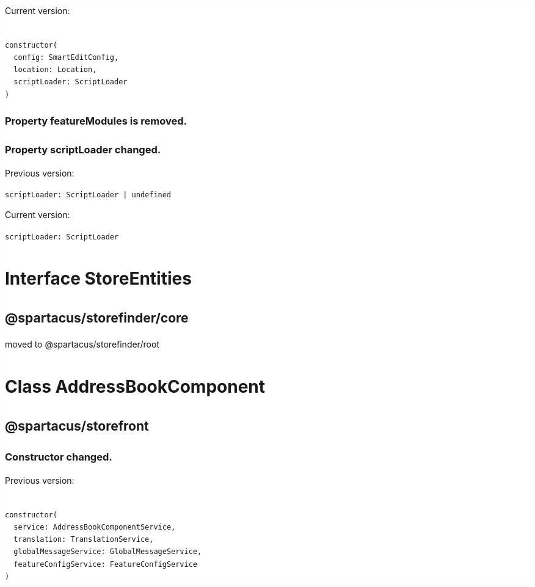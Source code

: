 
Current version:

```

constructor(
  config: SmartEditConfig,
  location: Location,
  scriptLoader: ScriptLoader
)

```


### Property featureModules is removed.



### Property scriptLoader changed.


Previous version:

```
scriptLoader: ScriptLoader | undefined
```


Current version:

```
scriptLoader: ScriptLoader
```




# Interface StoreEntities
## @spartacus/storefinder/core

moved to @spartacus/storefinder/root




# Class AddressBookComponent
## @spartacus/storefront


### Constructor changed.


Previous version:

```

constructor(
  service: AddressBookComponentService,
  translation: TranslationService,
  globalMessageService: GlobalMessageService,
  featureConfigService: FeatureConfigService
)

```
